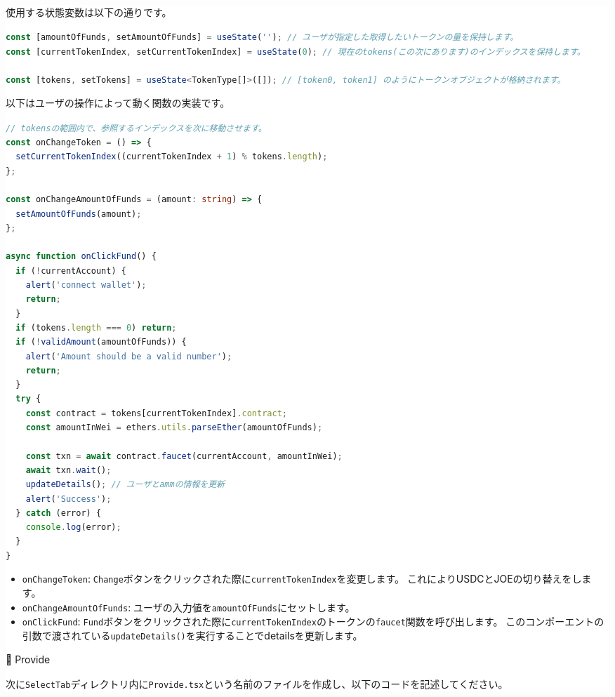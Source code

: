 使用する状態変数は以下の通りです。

```ts
const [amountOfFunds, setAmountOfFunds] = useState(''); // ユーザが指定した取得したいトークンの量を保持します。
const [currentTokenIndex, setCurrentTokenIndex] = useState(0); // 現在のtokens(この次にあります)のインデックスを保持します。

const [tokens, setTokens] = useState<TokenType[]>([]); // [token0, token1] のようにトークンオブジェクトが格納されます。
```

以下はユーザの操作によって動く関数の実装です。

```ts
// tokensの範囲内で、参照するインデックスを次に移動させます。
const onChangeToken = () => {
  setCurrentTokenIndex((currentTokenIndex + 1) % tokens.length);
};

const onChangeAmountOfFunds = (amount: string) => {
  setAmountOfFunds(amount);
};

async function onClickFund() {
  if (!currentAccount) {
    alert('connect wallet');
    return;
  }
  if (tokens.length === 0) return;
  if (!validAmount(amountOfFunds)) {
    alert('Amount should be a valid number');
    return;
  }
  try {
    const contract = tokens[currentTokenIndex].contract;
    const amountInWei = ethers.utils.parseEther(amountOfFunds);

    const txn = await contract.faucet(currentAccount, amountInWei);
    await txn.wait();
    updateDetails(); // ユーザとammの情報を更新
    alert('Success');
  } catch (error) {
    console.log(error);
  }
}
```

- `onChangeToken`: `Change`ボタンをクリックされた際に`currentTokenIndex`を変更します。
  これによりUSDCとJOEの切り替えをします。
- `onChangeAmountOfFunds`: ユーザの入力値を`amountOfFunds`にセットします。
- `onClickFund`: `Fund`ボタンをクリックされた際に`currentTokenIndex`のトークンの`faucet`関数を呼び出します。
  このコンポーエントの引数で渡されている`updateDetails()`を実行することでdetailsを更新します。

🦜 Provide

次に`SelectTab`ディレクトリ内に`Provide.tsx`という名前のファイルを作成し、以下のコードを記述してください。
